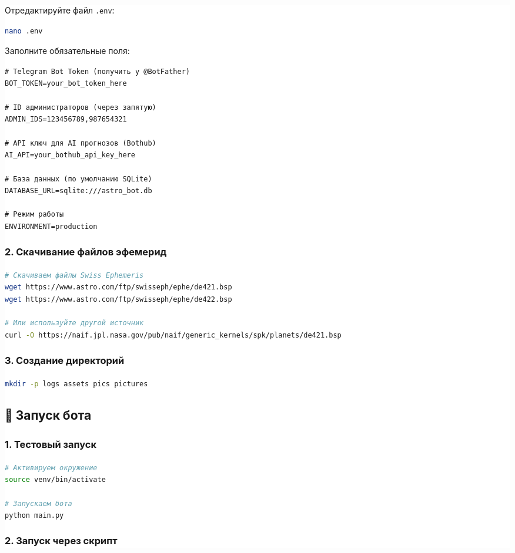 Отредактируйте файл `.env`:

```bash
nano .env
```

Заполните обязательные поля:

```env
# Telegram Bot Token (получить у @BotFather)
BOT_TOKEN=your_bot_token_here

# ID администраторов (через запятую)
ADMIN_IDS=123456789,987654321

# API ключ для AI прогнозов (Bothub)
AI_API=your_bothub_api_key_here

# База данных (по умолчанию SQLite)
DATABASE_URL=sqlite:///astro_bot.db

# Режим работы
ENVIRONMENT=production
```

### 2. Скачивание файлов эфемерид

```bash
# Скачиваем файлы Swiss Ephemeris
wget https://www.astro.com/ftp/swisseph/ephe/de421.bsp
wget https://www.astro.com/ftp/swisseph/ephe/de422.bsp

# Или используйте другой источник
curl -O https://naif.jpl.nasa.gov/pub/naif/generic_kernels/spk/planets/de421.bsp
```

### 3. Создание директорий

```bash
mkdir -p logs assets pics pictures
```

## 🚀 Запуск бота

### 1. Тестовый запуск

```bash
# Активируем окружение
source venv/bin/activate

# Запускаем бота
python main.py
```

### 2. Запуск через скрипт
